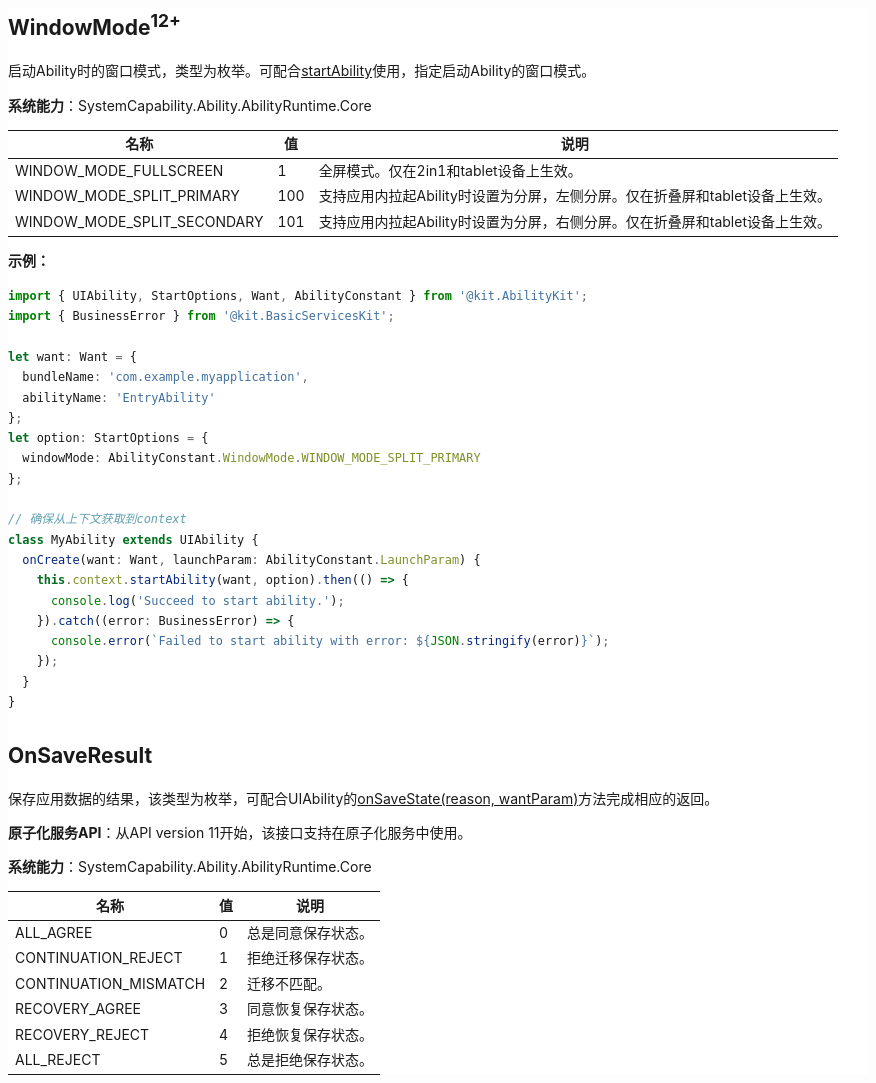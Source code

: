 ## WindowMode<sup>12+</sup>

启动Ability时的窗口模式，类型为枚举。可配合[startAbility](js-apis-inner-application-uiAbilityContext.md#uiabilitycontextstartability)使用，指定启动Ability的窗口模式。

**系统能力**：SystemCapability.Ability.AbilityRuntime.Core

| 名称                        | 值 | 说明                 |
| ---                         | --- | ---                  |
| WINDOW_MODE_FULLSCREEN      | 1   | 全屏模式。仅在2in1和tablet设备上生效。  |
| WINDOW_MODE_SPLIT_PRIMARY   | 100 | 支持应用内拉起Ability时设置为分屏，左侧分屏。仅在折叠屏和tablet设备上生效。   |
| WINDOW_MODE_SPLIT_SECONDARY | 101 | 支持应用内拉起Ability时设置为分屏，右侧分屏。仅在折叠屏和tablet设备上生效。   |

**示例：**

```ts
import { UIAbility, StartOptions, Want, AbilityConstant } from '@kit.AbilityKit';
import { BusinessError } from '@kit.BasicServicesKit';

let want: Want = {
  bundleName: 'com.example.myapplication',
  abilityName: 'EntryAbility'
};
let option: StartOptions = {
  windowMode: AbilityConstant.WindowMode.WINDOW_MODE_SPLIT_PRIMARY
};

// 确保从上下文获取到context
class MyAbility extends UIAbility {
  onCreate(want: Want, launchParam: AbilityConstant.LaunchParam) {
    this.context.startAbility(want, option).then(() => {
      console.log('Succeed to start ability.');
    }).catch((error: BusinessError) => {
      console.error(`Failed to start ability with error: ${JSON.stringify(error)}`);
    });
  }
}
```

## OnSaveResult

保存应用数据的结果，该类型为枚举，可配合UIAbility的[onSaveState(reason, wantParam)](js-apis-app-ability-uiAbility.md#uiabilityonsavestate)方法完成相应的返回。

**原子化服务API**：从API version 11开始，该接口支持在原子化服务中使用。

**系统能力**：SystemCapability.Ability.AbilityRuntime.Core

| 名称                          | 值   | 说明                                                         |
| ----------------------------- | ---- | ------------------------------------------------------------ |
| ALL_AGREE           | 0    | 总是同意保存状态。 |
| CONTINUATION_REJECT           | 1    | 拒绝迁移保存状态。 |
| CONTINUATION_MISMATCH  | 2    | 迁移不匹配。|
| RECOVERY_AGREE           | 3    | 同意恢复保存状态。 |
| RECOVERY_REJECT  | 4    | 拒绝恢复保存状态。|
| ALL_REJECT  | 5    | 总是拒绝保存状态。|
